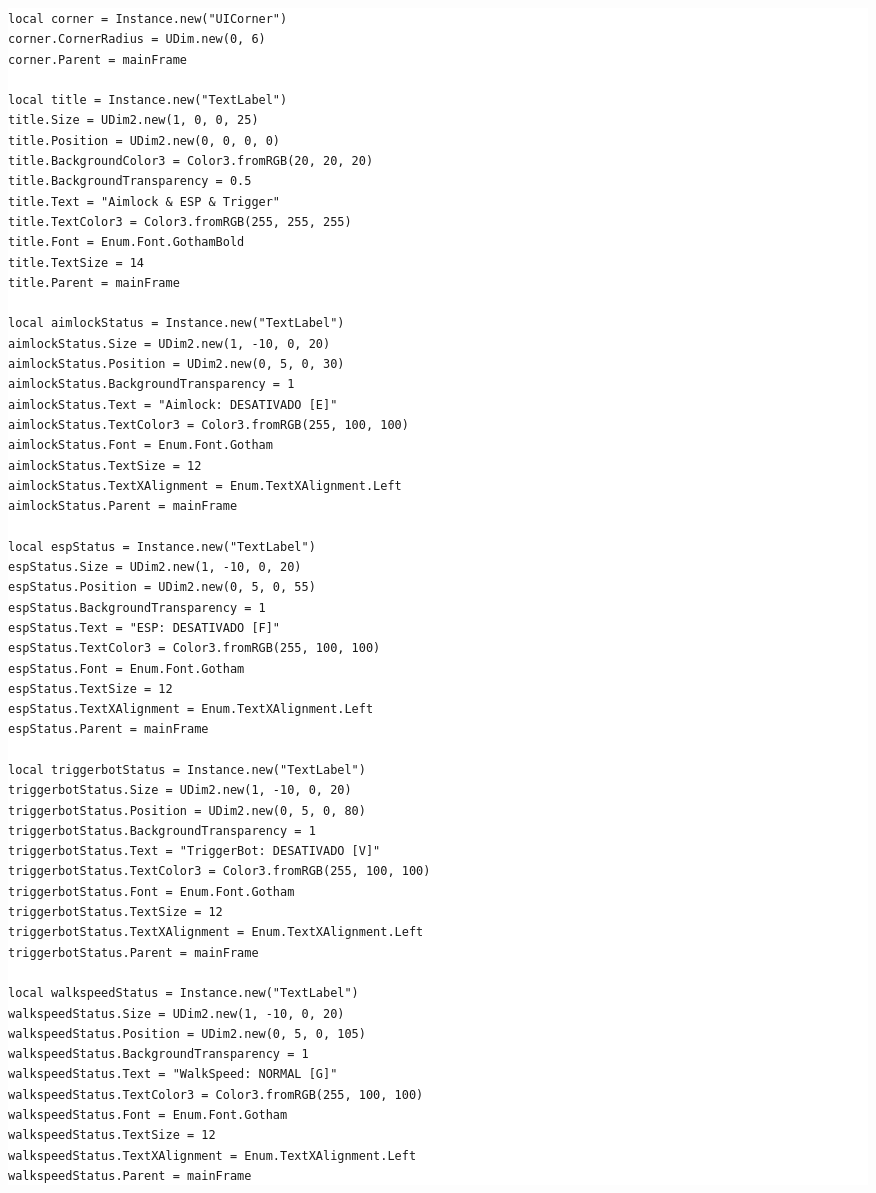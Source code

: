     local corner = Instance.new("UICorner")
    corner.CornerRadius = UDim.new(0, 6)
    corner.Parent = mainFrame

    local title = Instance.new("TextLabel")
    title.Size = UDim2.new(1, 0, 0, 25)
    title.Position = UDim2.new(0, 0, 0, 0)
    title.BackgroundColor3 = Color3.fromRGB(20, 20, 20)
    title.BackgroundTransparency = 0.5
    title.Text = "Aimlock & ESP & Trigger"
    title.TextColor3 = Color3.fromRGB(255, 255, 255)
    title.Font = Enum.Font.GothamBold
    title.TextSize = 14
    title.Parent = mainFrame

    local aimlockStatus = Instance.new("TextLabel")
    aimlockStatus.Size = UDim2.new(1, -10, 0, 20)
    aimlockStatus.Position = UDim2.new(0, 5, 0, 30)
    aimlockStatus.BackgroundTransparency = 1
    aimlockStatus.Text = "Aimlock: DESATIVADO [E]"
    aimlockStatus.TextColor3 = Color3.fromRGB(255, 100, 100)
    aimlockStatus.Font = Enum.Font.Gotham
    aimlockStatus.TextSize = 12
    aimlockStatus.TextXAlignment = Enum.TextXAlignment.Left
    aimlockStatus.Parent = mainFrame

    local espStatus = Instance.new("TextLabel")
    espStatus.Size = UDim2.new(1, -10, 0, 20)
    espStatus.Position = UDim2.new(0, 5, 0, 55)
    espStatus.BackgroundTransparency = 1
    espStatus.Text = "ESP: DESATIVADO [F]"
    espStatus.TextColor3 = Color3.fromRGB(255, 100, 100)
    espStatus.Font = Enum.Font.Gotham
    espStatus.TextSize = 12
    espStatus.TextXAlignment = Enum.TextXAlignment.Left
    espStatus.Parent = mainFrame

    local triggerbotStatus = Instance.new("TextLabel")
    triggerbotStatus.Size = UDim2.new(1, -10, 0, 20)
    triggerbotStatus.Position = UDim2.new(0, 5, 0, 80)
    triggerbotStatus.BackgroundTransparency = 1
    triggerbotStatus.Text = "TriggerBot: DESATIVADO [V]"
    triggerbotStatus.TextColor3 = Color3.fromRGB(255, 100, 100)
    triggerbotStatus.Font = Enum.Font.Gotham
    triggerbotStatus.TextSize = 12
    triggerbotStatus.TextXAlignment = Enum.TextXAlignment.Left
    triggerbotStatus.Parent = mainFrame

    local walkspeedStatus = Instance.new("TextLabel")
    walkspeedStatus.Size = UDim2.new(1, -10, 0, 20)
    walkspeedStatus.Position = UDim2.new(0, 5, 0, 105)
    walkspeedStatus.BackgroundTransparency = 1
    walkspeedStatus.Text = "WalkSpeed: NORMAL [G]"
    walkspeedStatus.TextColor3 = Color3.fromRGB(255, 100, 100)
    walkspeedStatus.Font = Enum.Font.Gotham
    walkspeedStatus.TextSize = 12
    walkspeedStatus.TextXAlignment = Enum.TextXAlignment.Left
    walkspeedStatus.Parent = mainFrame
